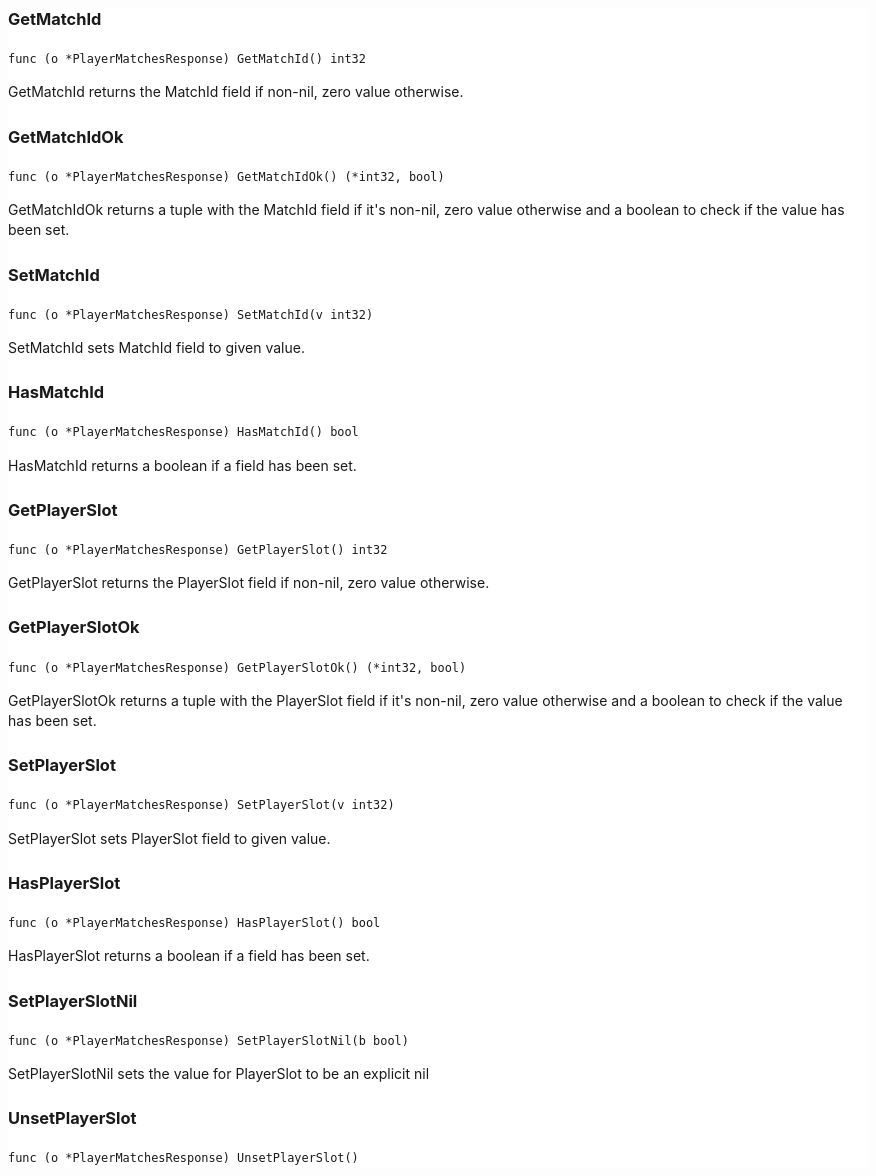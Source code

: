 ### GetMatchId

`func (o *PlayerMatchesResponse) GetMatchId() int32`

GetMatchId returns the MatchId field if non-nil, zero value otherwise.

### GetMatchIdOk

`func (o *PlayerMatchesResponse) GetMatchIdOk() (*int32, bool)`

GetMatchIdOk returns a tuple with the MatchId field if it's non-nil, zero value otherwise
and a boolean to check if the value has been set.

### SetMatchId

`func (o *PlayerMatchesResponse) SetMatchId(v int32)`

SetMatchId sets MatchId field to given value.

### HasMatchId

`func (o *PlayerMatchesResponse) HasMatchId() bool`

HasMatchId returns a boolean if a field has been set.

### GetPlayerSlot

`func (o *PlayerMatchesResponse) GetPlayerSlot() int32`

GetPlayerSlot returns the PlayerSlot field if non-nil, zero value otherwise.

### GetPlayerSlotOk

`func (o *PlayerMatchesResponse) GetPlayerSlotOk() (*int32, bool)`

GetPlayerSlotOk returns a tuple with the PlayerSlot field if it's non-nil, zero value otherwise
and a boolean to check if the value has been set.

### SetPlayerSlot

`func (o *PlayerMatchesResponse) SetPlayerSlot(v int32)`

SetPlayerSlot sets PlayerSlot field to given value.

### HasPlayerSlot

`func (o *PlayerMatchesResponse) HasPlayerSlot() bool`

HasPlayerSlot returns a boolean if a field has been set.

### SetPlayerSlotNil

`func (o *PlayerMatchesResponse) SetPlayerSlotNil(b bool)`

 SetPlayerSlotNil sets the value for PlayerSlot to be an explicit nil

### UnsetPlayerSlot
`func (o *PlayerMatchesResponse) UnsetPlayerSlot()`

